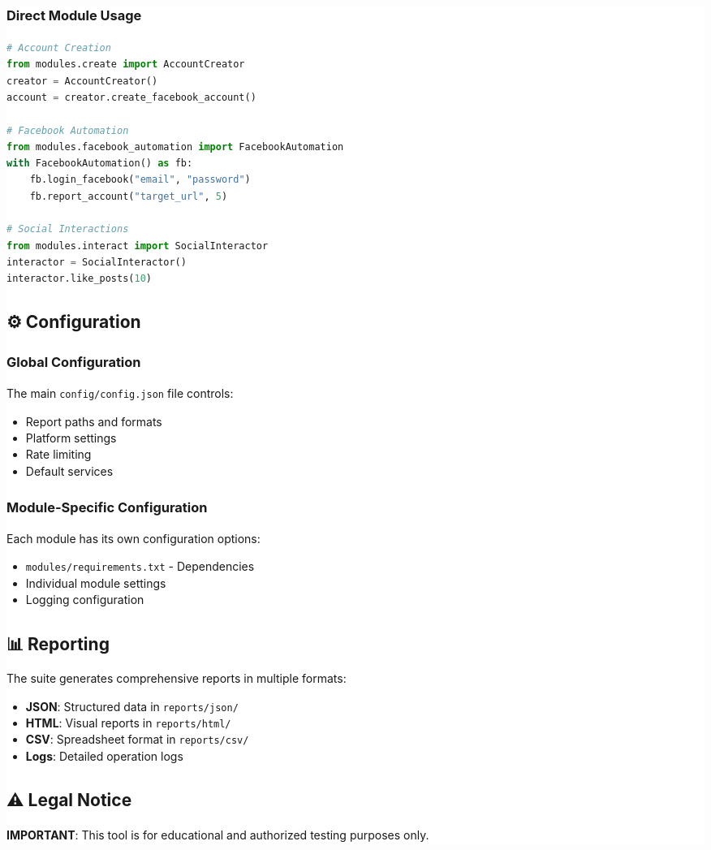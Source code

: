 ### Direct Module Usage

```python
# Account Creation
from modules.create import AccountCreator
creator = AccountCreator()
account = creator.create_facebook_account()

# Facebook Automation
from modules.facebook_automation import FacebookAutomation
with FacebookAutomation() as fb:
    fb.login_facebook("email", "password")
    fb.report_account("target_url", 5)

# Social Interactions
from modules.interact import SocialInteractor
interactor = SocialInteractor()
interactor.like_posts(10)
```

## ⚙️ Configuration

### Global Configuration

The main `config/config.json` file controls:

- Report paths and formats
- Platform settings
- Rate limiting
- Default services

### Module-Specific Configuration

Each module has its own configuration options:

- `modules/requirements.txt` - Dependencies
- Individual module settings
- Logging configuration

## 📊 Reporting

The suite generates comprehensive reports in multiple formats:

- **JSON**: Structured data in `reports/json/`
- **HTML**: Visual reports in `reports/html/`
- **CSV**: Spreadsheet format in `reports/csv/`
- **Logs**: Detailed operation logs

## ⚠️ Legal Notice

**IMPORTANT**: This tool is for educational and authorized testing purposes only.

